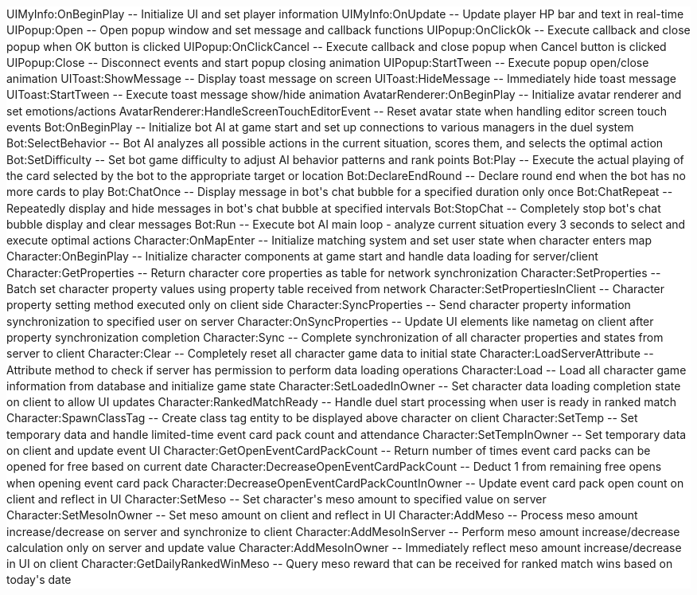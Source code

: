 UIMyInfo:OnBeginPlay -- Initialize UI and set player information
UIMyInfo:OnUpdate -- Update player HP bar and text in real-time
UIPopup:Open -- Open popup window and set message and callback functions
UIPopup:OnClickOk -- Execute callback and close popup when OK button is clicked
UIPopup:OnClickCancel -- Execute callback and close popup when Cancel button is clicked
UIPopup:Close -- Disconnect events and start popup closing animation
UIPopup:StartTween -- Execute popup open/close animation
UIToast:ShowMessage -- Display toast message on screen
UIToast:HideMessage -- Immediately hide toast message
UIToast:StartTween -- Execute toast message show/hide animation
AvatarRenderer:OnBeginPlay -- Initialize avatar renderer and set emotions/actions
AvatarRenderer:HandleScreenTouchEditorEvent -- Reset avatar state when handling editor screen touch events
Bot:OnBeginPlay -- Initialize bot AI at game start and set up connections to various managers in the duel system
Bot:SelectBehavior -- Bot AI analyzes all possible actions in the current situation, scores them, and selects the optimal action
Bot:SetDifficulty -- Set bot game difficulty to adjust AI behavior patterns and rank points
Bot:Play -- Execute the actual playing of the card selected by the bot to the appropriate target or location
Bot:DeclareEndRound -- Declare round end when the bot has no more cards to play
Bot:ChatOnce -- Display message in bot's chat bubble for a specified duration only once
Bot:ChatRepeat -- Repeatedly display and hide messages in bot's chat bubble at specified intervals
Bot:StopChat -- Completely stop bot's chat bubble display and clear messages
Bot:Run -- Execute bot AI main loop - analyze current situation every 3 seconds to select and execute optimal actions
Character:OnMapEnter -- Initialize matching system and set user state when character enters map
Character:OnBeginPlay -- Initialize character components at game start and handle data loading for server/client
Character:GetProperties -- Return character core properties as table for network synchronization
Character:SetProperties -- Batch set character property values using property table received from network
Character:SetPropertiesInClient -- Character property setting method executed only on client side
Character:SyncProperties -- Send character property information synchronization to specified user on server
Character:OnSyncProperties -- Update UI elements like nametag on client after property synchronization completion
Character:Sync -- Complete synchronization of all character properties and states from server to client
Character:Clear -- Completely reset all character game data to initial state
Character:LoadServerAttribute -- Attribute method to check if server has permission to perform data loading operations
Character:Load -- Load all character game information from database and initialize game state
Character:SetLoadedInOwner -- Set character data loading completion state on client to allow UI updates
Character:RankedMatchReady -- Handle duel start processing when user is ready in ranked match
Character:SpawnClassTag -- Create class tag entity to be displayed above character on client
Character:SetTemp -- Set temporary data and handle limited-time event card pack count and attendance
Character:SetTempInOwner -- Set temporary data on client and update event UI
Character:GetOpenEventCardPackCount -- Return number of times event card packs can be opened for free based on current date
Character:DecreaseOpenEventCardPackCount -- Deduct 1 from remaining free opens when opening event card pack
Character:DecreaseOpenEventCardPackCountInOwner -- Update event card pack open count on client and reflect in UI
Character:SetMeso -- Set character's meso amount to specified value on server
Character:SetMesoInOwner -- Set meso amount on client and reflect in UI
Character:AddMeso -- Process meso amount increase/decrease on server and synchronize to client
Character:AddMesoInServer -- Perform meso amount increase/decrease calculation only on server and update value
Character:AddMesoInOwner -- Immediately reflect meso amount increase/decrease in UI on client
Character:GetDailyRankedWinMeso -- Query meso reward that can be received for ranked match wins based on today's date